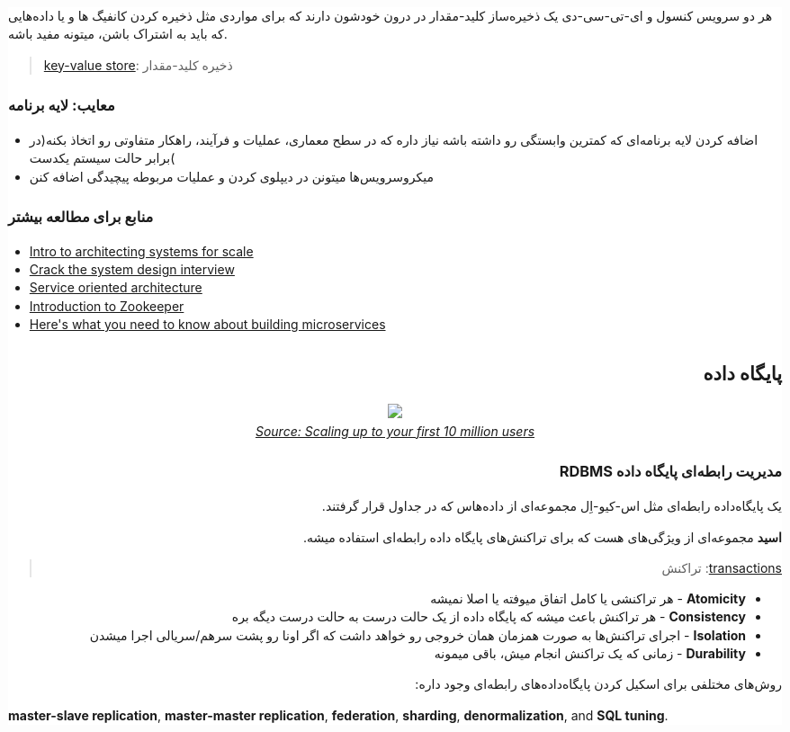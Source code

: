 هر دو سرویس کنسول و ای-تی-سی-دی یک ذخیره‌ساز کلید-مقدار در درون خودشون دارند که برای مواردی مثل ذخیره کردن کانفیگ ها و یا داده‌هایی که باید به اشتراک باشن، میتونه مفید باشه.

> [key-value store](#key-value-store): ذخیره کلید-مقدار 

### معایب: لایه برنامه

* اضافه کردن لایه برنامه‌ای که کمترین وابستگی رو داشته باشه نیاز داره که در سطح معماری، عملیات و فرآیند، راهکار متفاوتی رو اتخاذ بکنه(در برابر حالت سیستم یکدست(
* میکروسرویس‌ها میتونن در دیپلوی کردن و عملیات مربوطه پیچیدگی اضافه کنن

### منابع برای مطالعه بیشتر
</div>

* [Intro to architecting systems for scale](http://lethain.com/introduction-to-architecting-systems-for-scale)
* [Crack the system design interview](http://www.puncsky.com/blog/2016/02/14/crack-the-system-design-interview/)
* [Service oriented architecture](https://en.wikipedia.org/wiki/Service-oriented_architecture)
* [Introduction to Zookeeper](http://www.slideshare.net/sauravhaloi/introduction-to-apache-zookeeper)
* [Here's what you need to know about building microservices](https://cloudncode.wordpress.com/2016/07/22/msa-getting-started/)
<div dir="rtl">

## پایگاه داده

<p align="center">
  <img src="http://i.imgur.com/Xkm5CXz.png">
  <br/>
  <i><a href=https://www.youtube.com/watch?v=vg5onp8TU6Q>Source: Scaling up to your first 10 million users</a></i>
</p>

### مدیریت رابطه‌ای پایگاه داده RDBMS

یک پایگاه‌داده رابطه‌ای مثل اس-کیو-اِل مجموعه‌ای از داده‌هاس که در جداول قرار گرفتند.

**اسید** مجموعه‌ای از ویژگی‌های هست که برای تراکنش‌های پایگاه داده رابطه‌ای استفاده میشه. 

> [transactions](https://en.wikipedia.org/wiki/Database_transaction): تراکنش

* **Atomicity** - هر تراکنشی یا کامل اتفاق میوفته یا اصلا نمیشه
* **Consistency** - هر تراکنش باعث میشه که پایگاه داده از یک حالت درست به حالت درست دیگه بره
* **Isolation** - اجرای تراکنش‌ها به صورت همزمان همان خروجی رو خواهد داشت که اگر اونا رو پشت سرهم/سریالی اجرا میشدن
* **Durability** - زمانی که یک تراکنش انجام میش، باقی میمونه 

 روش‌های مختلفی برای اسکیل کردن پایگاه‌داده‌های رابطه‌ای وجود داره: 
 </div>
 
**master-slave replication**, **master-master replication**, **federation**, **sharding**, **denormalization**, and **SQL tuning**.
<div dir="rtl">
